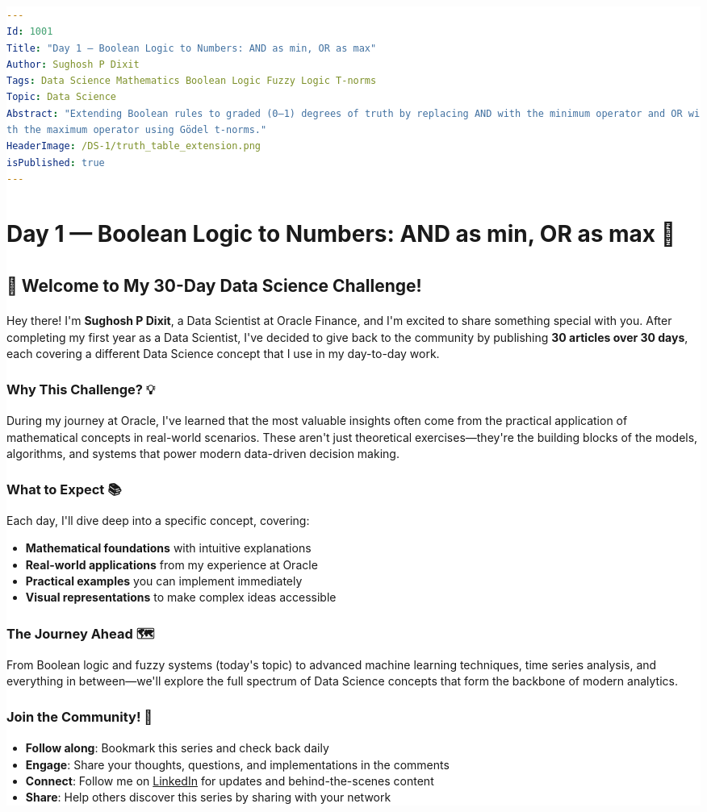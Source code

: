 ```yaml
---
Id: 1001
Title: "Day 1 — Boolean Logic to Numbers: AND as min, OR as max"
Author: Sughosh P Dixit
Tags: Data Science Mathematics Boolean Logic Fuzzy Logic T-norms
Topic: Data Science
Abstract: "Extending Boolean rules to graded (0–1) degrees of truth by replacing AND with the minimum operator and OR with the maximum operator using Gödel t-norms."
HeaderImage: /DS-1/truth_table_extension.png
isPublished: true
---
```


# Day 1 — Boolean Logic to Numbers: AND as min, OR as max 🧮

## 🚀 Welcome to My 30-Day Data Science Challenge!

Hey there! I'm **Sughosh P Dixit**, a Data Scientist at Oracle Finance, and I'm excited to share something special with you. After completing my first year as a Data Scientist, I've decided to give back to the community by publishing **30 articles over 30 days**, each covering a different Data Science concept that I use in my day-to-day work.

### Why This Challenge? 💡

During my journey at Oracle, I've learned that the most valuable insights often come from the practical application of mathematical concepts in real-world scenarios. These aren't just theoretical exercises—they're the building blocks of the models, algorithms, and systems that power modern data-driven decision making.

### What to Expect 📚

Each day, I'll dive deep into a specific concept, covering:
- **Mathematical foundations** with intuitive explanations
- **Real-world applications** from my experience at Oracle
- **Practical examples** you can implement immediately
- **Visual representations** to make complex ideas accessible

### The Journey Ahead 🗺️

From Boolean logic and fuzzy systems (today's topic) to advanced machine learning techniques, time series analysis, and everything in between—we'll explore the full spectrum of Data Science concepts that form the backbone of modern analytics.

### Join the Community! 🤝

- **Follow along**: Bookmark this series and check back daily
- **Engage**: Share your thoughts, questions, and implementations in the comments
- **Connect**: Follow me on [LinkedIn](https://linkedin.com/in/sughosh-dixit) for updates and behind-the-scenes content
- **Share**: Help others discover this series by sharing with your network
